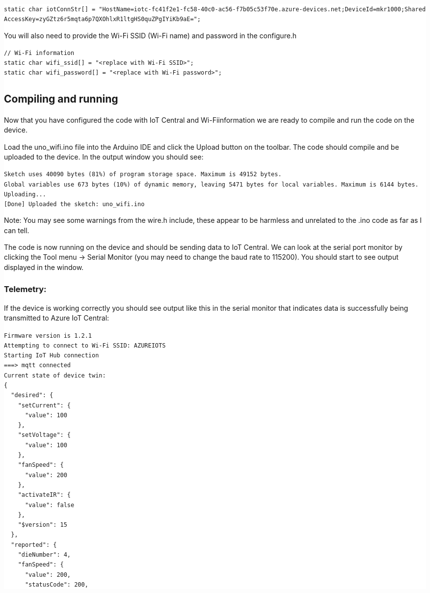 ```
static char iotConnStr[] = "HostName=iotc-fc41f2e1-fc58-40c0-ac56-f7b05c53f70e.azure-devices.net;DeviceId=mkr1000;SharedAccessKey=zyGZtz6r5mqta6p7QXOhlxR1ltgHS0quZPgIYiKb9aE=";
```

You will also need to provide the Wi-Fi SSID (Wi-Fi name) and password in the configure.h

```
// Wi-Fi information
static char wifi_ssid[] = "<replace with Wi-Fi SSID>";
static char wifi_password[] = "<replace with Wi-Fi password>";
```

## Compiling and running

Now that you have configured the code with IoT Central and Wi-Fiinformation we are ready to compile and run the code on the device.

Load the uno_wifi.ino file into the Arduino IDE and click the Upload button on the toolbar. The code should compile and be uploaded to the device. In the output window you should see:

```
Sketch uses 40090 bytes (81%) of program storage space. Maximum is 49152 bytes.
Global variables use 673 bytes (10%) of dynamic memory, leaving 5471 bytes for local variables. Maximum is 6144 bytes.
Uploading...
[Done] Uploaded the sketch: uno_wifi.ino
```

Note: You may see some warnings from the wire.h include, these appear to be harmless and unrelated to the .ino code as far as I can tell.

The code is now running on the device and should be sending data to IoT Central. We can look at the serial port monitor by clicking the Tool menu -> Serial Monitor (you may need to change the baud rate to 115200). You should start to see output displayed in the window.

### Telemetry:

If the device is working correctly you should see output like this in the serial monitor that indicates data is successfully being transmitted to Azure IoT Central:

```
Firmware version is 1.2.1
Attempting to connect to Wi-Fi SSID: AZUREIOTS 
Starting IoT Hub connection
===> mqtt connected
Current state of device twin:
{
  "desired": {
    "setCurrent": {
      "value": 100
    },
    "setVoltage": {
      "value": 100
    },
    "fanSpeed": {
      "value": 200
    },
    "activateIR": {
      "value": false
    },
    "$version": 15
  },
  "reported": {
    "dieNumber": 4,
    "fanSpeed": {
      "value": 200,
      "statusCode": 200,
```